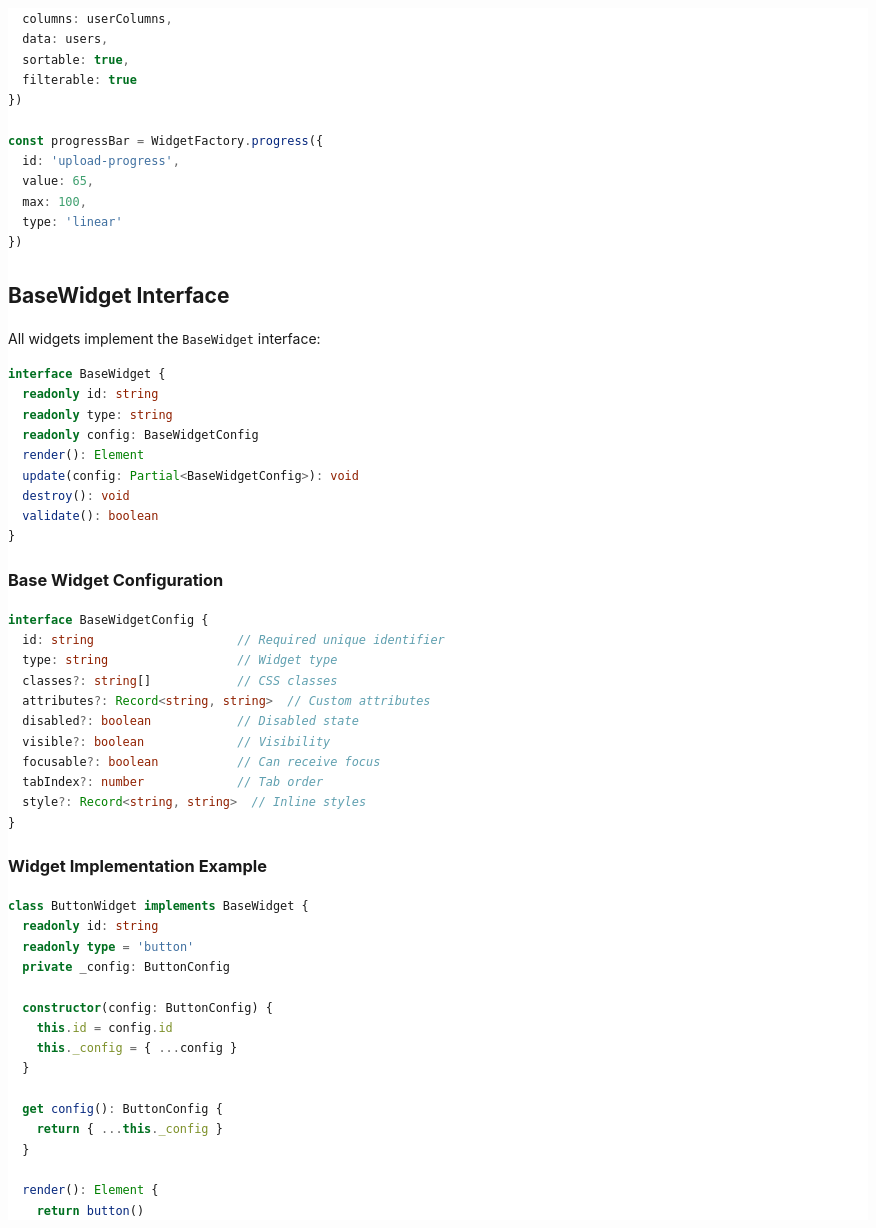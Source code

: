 ```typescript
  columns: userColumns,
  data: users,
  sortable: true,
  filterable: true
})

const progressBar = WidgetFactory.progress({
  id: 'upload-progress',
  value: 65,
  max: 100,
  type: 'linear'
})
```

## BaseWidget Interface

All widgets implement the `BaseWidget` interface:

```typescript
interface BaseWidget {
  readonly id: string
  readonly type: string
  readonly config: BaseWidgetConfig
  render(): Element
  update(config: Partial<BaseWidgetConfig>): void
  destroy(): void
  validate(): boolean
}
```

### Base Widget Configuration

```typescript
interface BaseWidgetConfig {
  id: string                    // Required unique identifier
  type: string                  // Widget type
  classes?: string[]            // CSS classes
  attributes?: Record<string, string>  // Custom attributes
  disabled?: boolean            // Disabled state
  visible?: boolean             // Visibility
  focusable?: boolean           // Can receive focus
  tabIndex?: number             // Tab order
  style?: Record<string, string>  // Inline styles
}
```

### Widget Implementation Example

```typescript
class ButtonWidget implements BaseWidget {
  readonly id: string
  readonly type = 'button'
  private _config: ButtonConfig

  constructor(config: ButtonConfig) {
    this.id = config.id
    this._config = { ...config }
  }

  get config(): ButtonConfig {
    return { ...this._config }
  }

  render(): Element {
    return button()
```